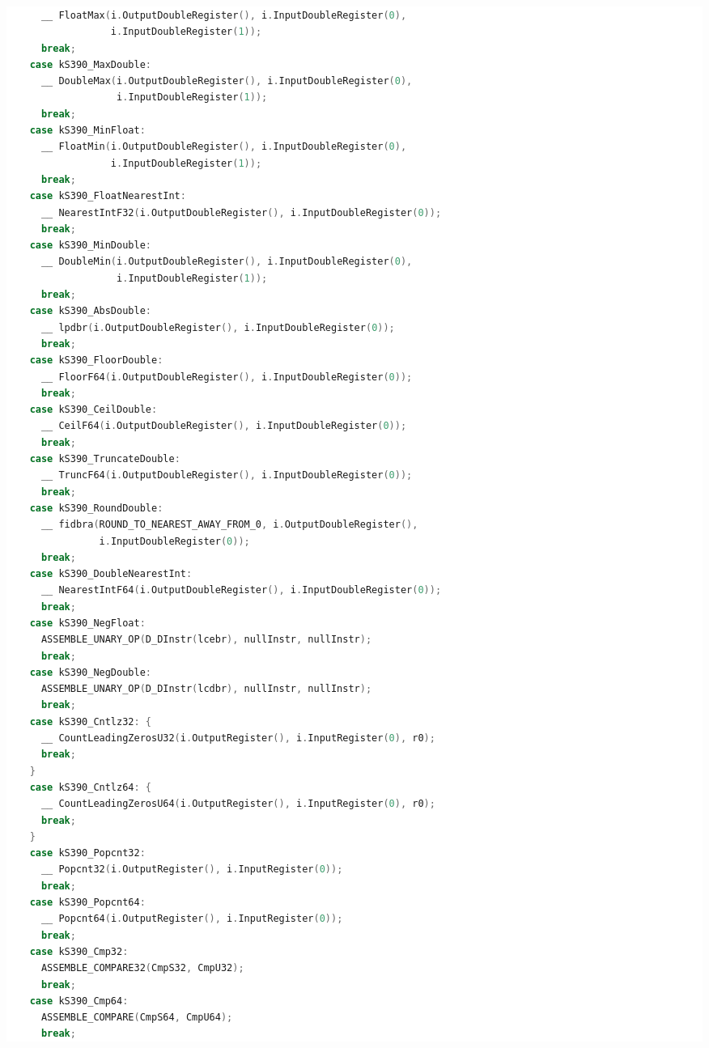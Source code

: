 ```cpp
      __ FloatMax(i.OutputDoubleRegister(), i.InputDoubleRegister(0),
                  i.InputDoubleRegister(1));
      break;
    case kS390_MaxDouble:
      __ DoubleMax(i.OutputDoubleRegister(), i.InputDoubleRegister(0),
                   i.InputDoubleRegister(1));
      break;
    case kS390_MinFloat:
      __ FloatMin(i.OutputDoubleRegister(), i.InputDoubleRegister(0),
                  i.InputDoubleRegister(1));
      break;
    case kS390_FloatNearestInt:
      __ NearestIntF32(i.OutputDoubleRegister(), i.InputDoubleRegister(0));
      break;
    case kS390_MinDouble:
      __ DoubleMin(i.OutputDoubleRegister(), i.InputDoubleRegister(0),
                   i.InputDoubleRegister(1));
      break;
    case kS390_AbsDouble:
      __ lpdbr(i.OutputDoubleRegister(), i.InputDoubleRegister(0));
      break;
    case kS390_FloorDouble:
      __ FloorF64(i.OutputDoubleRegister(), i.InputDoubleRegister(0));
      break;
    case kS390_CeilDouble:
      __ CeilF64(i.OutputDoubleRegister(), i.InputDoubleRegister(0));
      break;
    case kS390_TruncateDouble:
      __ TruncF64(i.OutputDoubleRegister(), i.InputDoubleRegister(0));
      break;
    case kS390_RoundDouble:
      __ fidbra(ROUND_TO_NEAREST_AWAY_FROM_0, i.OutputDoubleRegister(),
                i.InputDoubleRegister(0));
      break;
    case kS390_DoubleNearestInt:
      __ NearestIntF64(i.OutputDoubleRegister(), i.InputDoubleRegister(0));
      break;
    case kS390_NegFloat:
      ASSEMBLE_UNARY_OP(D_DInstr(lcebr), nullInstr, nullInstr);
      break;
    case kS390_NegDouble:
      ASSEMBLE_UNARY_OP(D_DInstr(lcdbr), nullInstr, nullInstr);
      break;
    case kS390_Cntlz32: {
      __ CountLeadingZerosU32(i.OutputRegister(), i.InputRegister(0), r0);
      break;
    }
    case kS390_Cntlz64: {
      __ CountLeadingZerosU64(i.OutputRegister(), i.InputRegister(0), r0);
      break;
    }
    case kS390_Popcnt32:
      __ Popcnt32(i.OutputRegister(), i.InputRegister(0));
      break;
    case kS390_Popcnt64:
      __ Popcnt64(i.OutputRegister(), i.InputRegister(0));
      break;
    case kS390_Cmp32:
      ASSEMBLE_COMPARE32(CmpS32, CmpU32);
      break;
    case kS390_Cmp64:
      ASSEMBLE_COMPARE(CmpS64, CmpU64);
      break;
```